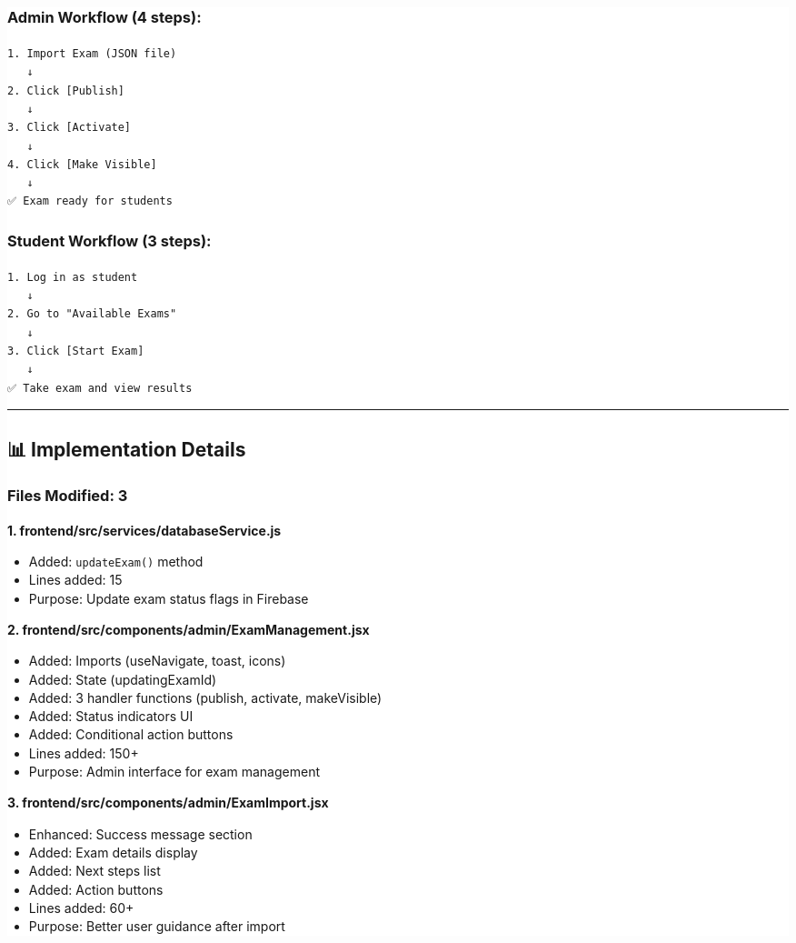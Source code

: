 ### Admin Workflow (4 steps):
```
1. Import Exam (JSON file)
   ↓
2. Click [Publish]
   ↓
3. Click [Activate]
   ↓
4. Click [Make Visible]
   ↓
✅ Exam ready for students
```

### Student Workflow (3 steps):
```
1. Log in as student
   ↓
2. Go to "Available Exams"
   ↓
3. Click [Start Exam]
   ↓
✅ Take exam and view results
```

---

## 📊 Implementation Details

### Files Modified: 3

**1. frontend/src/services/databaseService.js**
- Added: `updateExam()` method
- Lines added: 15
- Purpose: Update exam status flags in Firebase

**2. frontend/src/components/admin/ExamManagement.jsx**
- Added: Imports (useNavigate, toast, icons)
- Added: State (updatingExamId)
- Added: 3 handler functions (publish, activate, makeVisible)
- Added: Status indicators UI
- Added: Conditional action buttons
- Lines added: 150+
- Purpose: Admin interface for exam management

**3. frontend/src/components/admin/ExamImport.jsx**
- Enhanced: Success message section
- Added: Exam details display
- Added: Next steps list
- Added: Action buttons
- Lines added: 60+
- Purpose: Better user guidance after import
